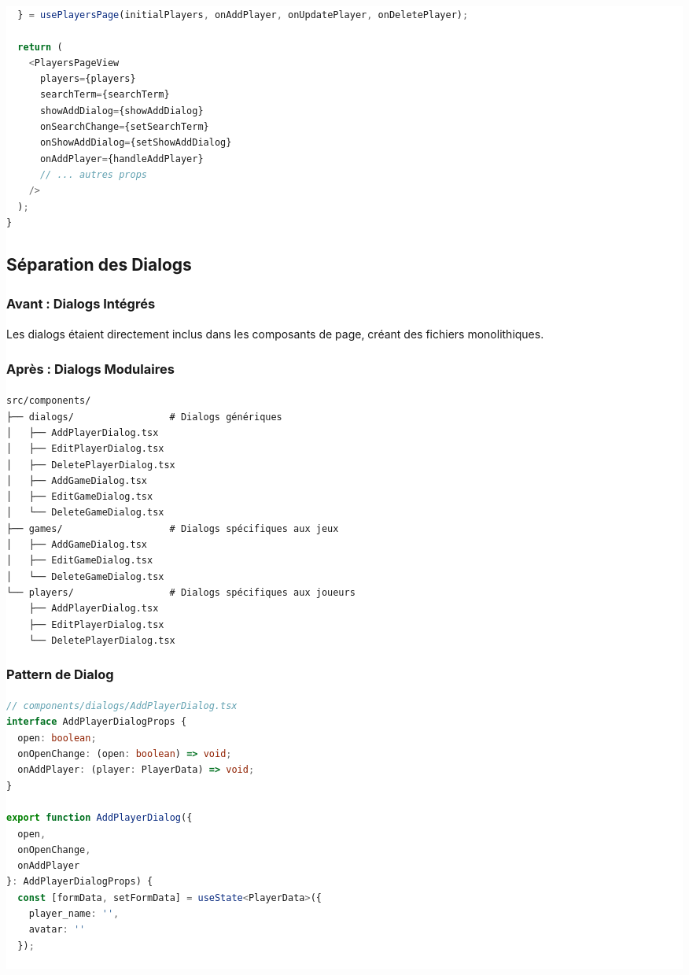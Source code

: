 ```typescript
  } = usePlayersPage(initialPlayers, onAddPlayer, onUpdatePlayer, onDeletePlayer);
  
  return (
    <PlayersPageView
      players={players}
      searchTerm={searchTerm}
      showAddDialog={showAddDialog}
      onSearchChange={setSearchTerm}
      onShowAddDialog={setShowAddDialog}
      onAddPlayer={handleAddPlayer}
      // ... autres props
    />
  );
}
```

## Séparation des Dialogs

### Avant : Dialogs Intégrés
Les dialogs étaient directement inclus dans les composants de page, créant des fichiers monolithiques.

### Après : Dialogs Modulaires

```
src/components/
├── dialogs/                 # Dialogs génériques
│   ├── AddPlayerDialog.tsx
│   ├── EditPlayerDialog.tsx
│   ├── DeletePlayerDialog.tsx
│   ├── AddGameDialog.tsx
│   ├── EditGameDialog.tsx
│   └── DeleteGameDialog.tsx
├── games/                   # Dialogs spécifiques aux jeux
│   ├── AddGameDialog.tsx
│   ├── EditGameDialog.tsx
│   └── DeleteGameDialog.tsx
└── players/                 # Dialogs spécifiques aux joueurs
    ├── AddPlayerDialog.tsx
    ├── EditPlayerDialog.tsx
    └── DeletePlayerDialog.tsx
```

### Pattern de Dialog

```typescript
// components/dialogs/AddPlayerDialog.tsx
interface AddPlayerDialogProps {
  open: boolean;
  onOpenChange: (open: boolean) => void;
  onAddPlayer: (player: PlayerData) => void;
}

export function AddPlayerDialog({ 
  open, 
  onOpenChange, 
  onAddPlayer 
}: AddPlayerDialogProps) {
  const [formData, setFormData] = useState<PlayerData>({
    player_name: '',
    avatar: ''
  });
  
```